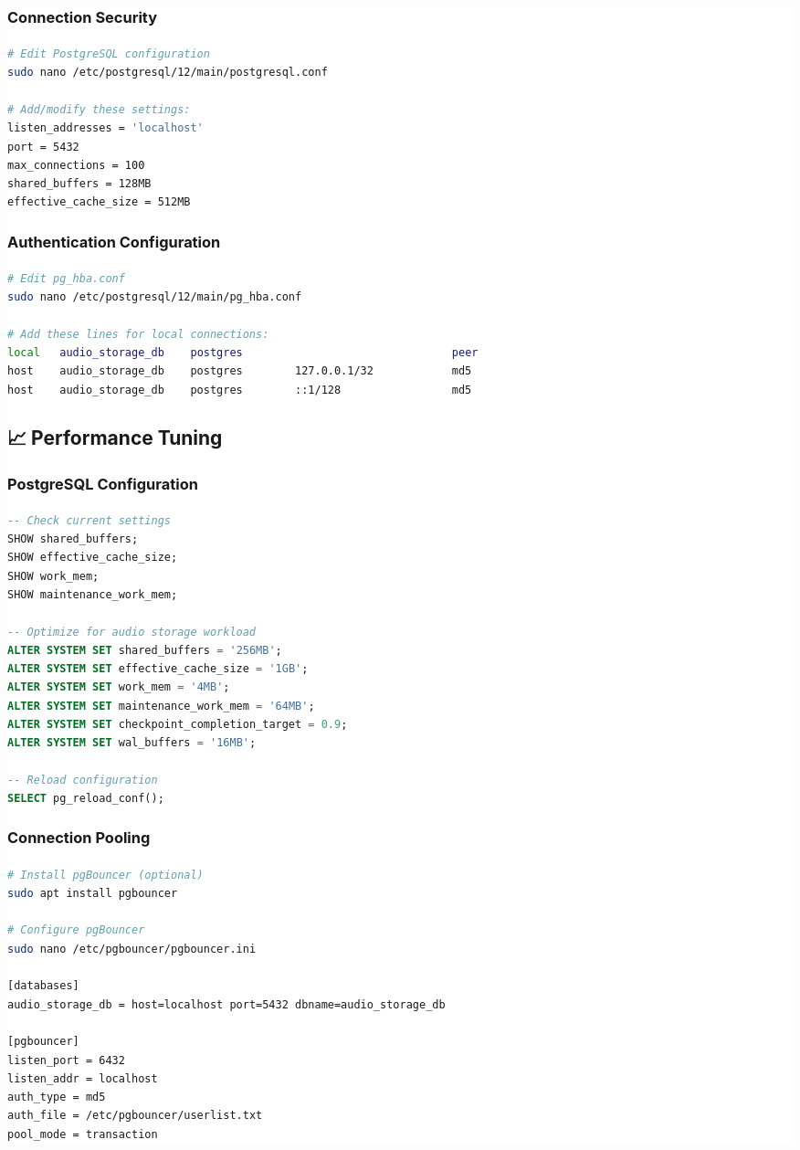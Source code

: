 ### **Connection Security**
```bash
# Edit PostgreSQL configuration
sudo nano /etc/postgresql/12/main/postgresql.conf

# Add/modify these settings:
listen_addresses = 'localhost'
port = 5432
max_connections = 100
shared_buffers = 128MB
effective_cache_size = 512MB
```

### **Authentication Configuration**
```bash
# Edit pg_hba.conf
sudo nano /etc/postgresql/12/main/pg_hba.conf

# Add these lines for local connections:
local   audio_storage_db    postgres                                peer
host    audio_storage_db    postgres        127.0.0.1/32            md5
host    audio_storage_db    postgres        ::1/128                 md5
```

## 📈 **Performance Tuning**

### **PostgreSQL Configuration**
```sql
-- Check current settings
SHOW shared_buffers;
SHOW effective_cache_size;
SHOW work_mem;
SHOW maintenance_work_mem;

-- Optimize for audio storage workload
ALTER SYSTEM SET shared_buffers = '256MB';
ALTER SYSTEM SET effective_cache_size = '1GB';
ALTER SYSTEM SET work_mem = '4MB';
ALTER SYSTEM SET maintenance_work_mem = '64MB';
ALTER SYSTEM SET checkpoint_completion_target = 0.9;
ALTER SYSTEM SET wal_buffers = '16MB';

-- Reload configuration
SELECT pg_reload_conf();
```

### **Connection Pooling**
```bash
# Install pgBouncer (optional)
sudo apt install pgbouncer

# Configure pgBouncer
sudo nano /etc/pgbouncer/pgbouncer.ini

[databases]
audio_storage_db = host=localhost port=5432 dbname=audio_storage_db

[pgbouncer]
listen_port = 6432
listen_addr = localhost
auth_type = md5
auth_file = /etc/pgbouncer/userlist.txt
pool_mode = transaction
```